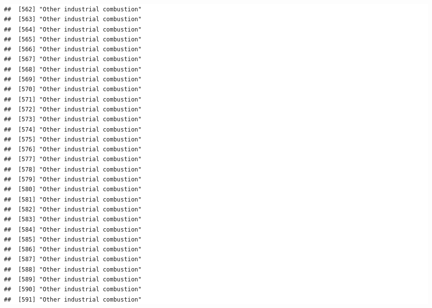     ##  [562] "Other industrial combustion"
    ##  [563] "Other industrial combustion"
    ##  [564] "Other industrial combustion"
    ##  [565] "Other industrial combustion"
    ##  [566] "Other industrial combustion"
    ##  [567] "Other industrial combustion"
    ##  [568] "Other industrial combustion"
    ##  [569] "Other industrial combustion"
    ##  [570] "Other industrial combustion"
    ##  [571] "Other industrial combustion"
    ##  [572] "Other industrial combustion"
    ##  [573] "Other industrial combustion"
    ##  [574] "Other industrial combustion"
    ##  [575] "Other industrial combustion"
    ##  [576] "Other industrial combustion"
    ##  [577] "Other industrial combustion"
    ##  [578] "Other industrial combustion"
    ##  [579] "Other industrial combustion"
    ##  [580] "Other industrial combustion"
    ##  [581] "Other industrial combustion"
    ##  [582] "Other industrial combustion"
    ##  [583] "Other industrial combustion"
    ##  [584] "Other industrial combustion"
    ##  [585] "Other industrial combustion"
    ##  [586] "Other industrial combustion"
    ##  [587] "Other industrial combustion"
    ##  [588] "Other industrial combustion"
    ##  [589] "Other industrial combustion"
    ##  [590] "Other industrial combustion"
    ##  [591] "Other industrial combustion"
